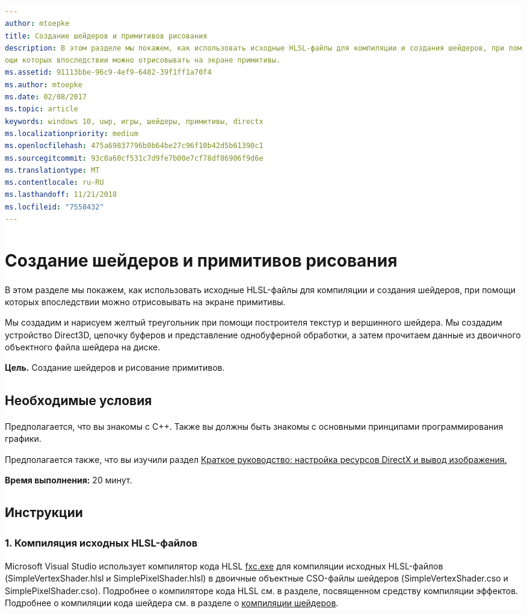 ```yaml
---
author: mtoepke
title: Создание шейдеров и примитивов рисования
description: В этом разделе мы покажем, как использовать исходные HLSL-файлы для компиляции и создания шейдеров, при помощи которых впоследствии можно отрисовывать на экране примитивы.
ms.assetid: 91113bbe-96c9-4ef9-6482-39f1ff1a70f4
ms.author: mtoepke
ms.date: 02/08/2017
ms.topic: article
keywords: windows 10, uwp, игры, шейдеры, примитивы, directx
ms.localizationpriority: medium
ms.openlocfilehash: 475a69837796b0b64be27c96f10b42d5b61390c1
ms.sourcegitcommit: 93c0a60cf531c7d9fe7b00e7cf78df86906f9d6e
ms.translationtype: MT
ms.contentlocale: ru-RU
ms.lasthandoff: 11/21/2018
ms.locfileid: "7558432"
---
```

# <a name="create-shaders-and-drawing-primitives"></a>Создание шейдеров и примитивов рисования



В этом разделе мы покажем, как использовать исходные HLSL-файлы для компиляции и создания шейдеров, при помощи которых впоследствии можно отрисовывать на экране примитивы.

Мы создадим и нарисуем желтый треугольник при помощи построителя текстур и вершинного шейдера. Мы создадим устройство Direct3D, цепочку буферов и представление однобуферной обработки, а затем прочитаем данные из двоичного объектного файла шейдера на диске.

**Цель.** Создание шейдеров и рисование примитивов.

## <a name="prerequisites"></a>Необходимые условия


Предполагается, что вы знакомы с C++. Также вы должны быть знакомы с основными принципами программирования графики.

Предполагается также, что вы изучили раздел [Краткое руководство: настройка ресурсов DirectX и вывод изображения.](setting-up-directx-resources.md)

**Время выполнения:** 20 минут.

## <a name="instructions"></a>Инструкции

### <a name="1-compiling-hlsl-source-files"></a>1. Компиляция исходных HLSL-файлов

Microsoft Visual Studio использует компилятор кода HLSL [fxc.exe](https://msdn.microsoft.com/library/windows/desktop/bb232919) для компиляции исходных HLSL-файлов (SimpleVertexShader.hlsl и SimplePixelShader.hlsl) в двоичные объектные CSO-файлы шейдеров (SimpleVertexShader.cso и SimplePixelShader.cso). Подробнее о компиляторе кода HLSL см. в разделе, посвященном средству компиляции эффектов. Подробнее о компиляции кода шейдера см. в разделе о [компиляции шейдеров](https://msdn.microsoft.com/library/windows/desktop/bb509633).

